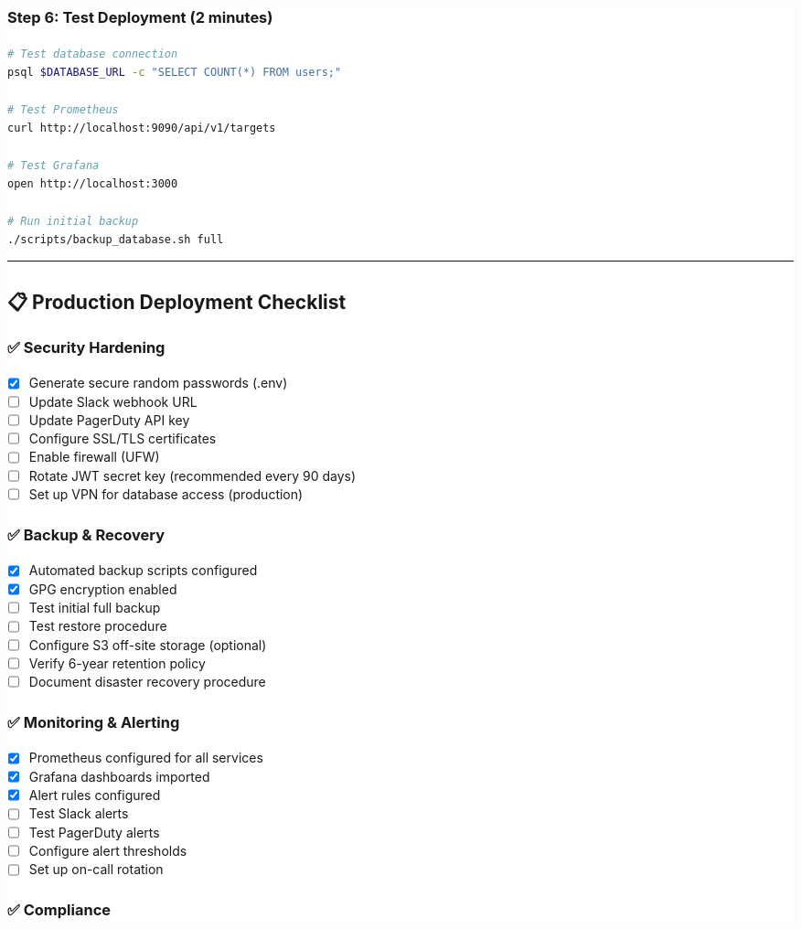 ### **Step 6: Test Deployment** (2 minutes)

```bash
# Test database connection
psql $DATABASE_URL -c "SELECT COUNT(*) FROM users;"

# Test Prometheus
curl http://localhost:9090/api/v1/targets

# Test Grafana
open http://localhost:3000

# Run initial backup
./scripts/backup_database.sh full
```

---

## 📋 **Production Deployment Checklist**

### **✅ Security Hardening**

- [x] Generate secure random passwords (.env)
- [ ] Update Slack webhook URL
- [ ] Update PagerDuty API key
- [ ] Configure SSL/TLS certificates
- [ ] Enable firewall (UFW)
- [ ] Rotate JWT secret key (recommended every 90 days)
- [ ] Set up VPN for database access (production)

### **✅ Backup & Recovery**

- [x] Automated backup scripts configured
- [x] GPG encryption enabled
- [ ] Test initial full backup
- [ ] Test restore procedure
- [ ] Configure S3 off-site storage (optional)
- [ ] Verify 6-year retention policy
- [ ] Document disaster recovery procedure

### **✅ Monitoring & Alerting**

- [x] Prometheus configured for all services
- [x] Grafana dashboards imported
- [x] Alert rules configured
- [ ] Test Slack alerts
- [ ] Test PagerDuty alerts
- [ ] Configure alert thresholds
- [ ] Set up on-call rotation

### **✅ Compliance**
